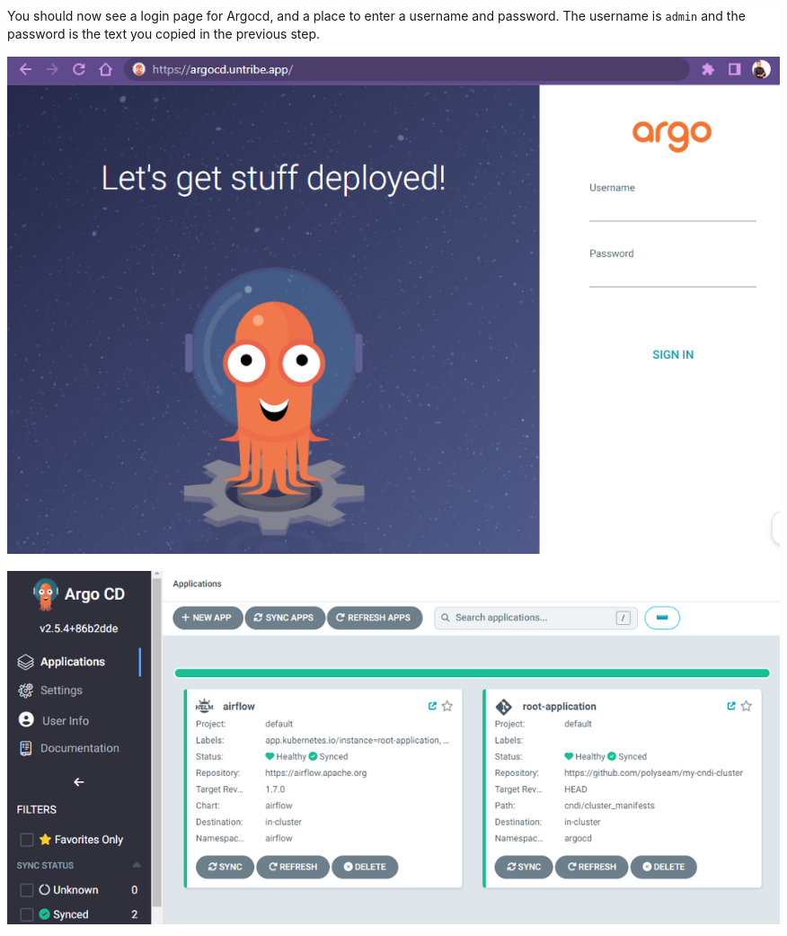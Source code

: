 You should now see a login page for Argocd, and a place to enter a username and
password. The username is `admin` and the password is the text you copied in the
previous step.

![Argocd UI](/docs/walkthroughs/gcp/img/argocd-ui-0.png)

![Argocd UI](/docs/walkthroughs/gcp/img/argocd-ui-1.png)
